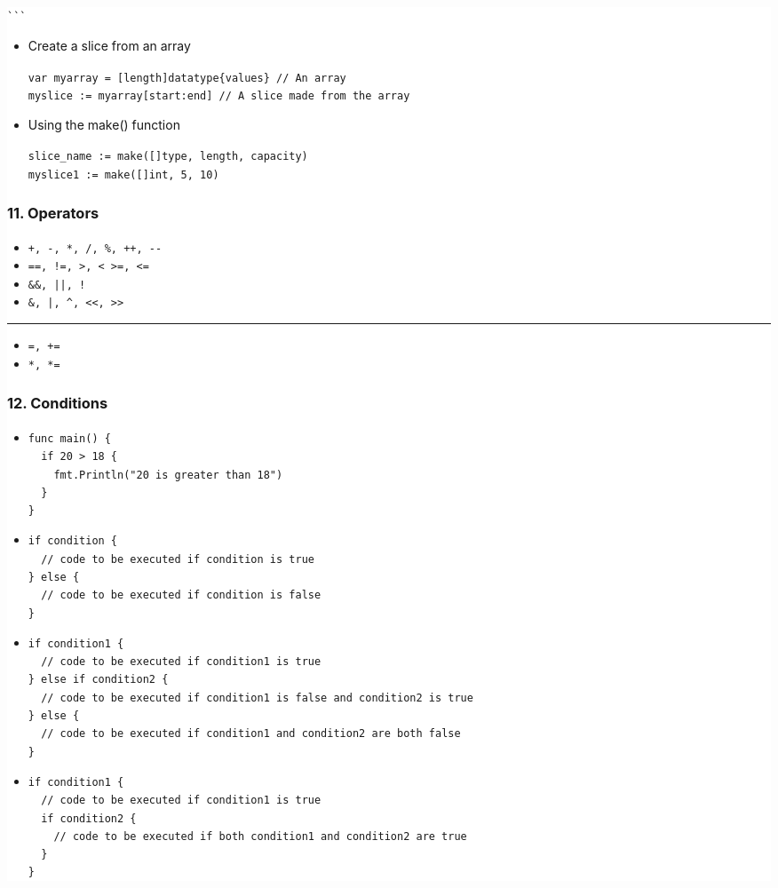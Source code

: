     ```
- Create a slice from an array
    ```
    var myarray = [length]datatype{values} // An array
    myslice := myarray[start:end] // A slice made from the array
    ```
- Using the make() function
    ```
    slice_name := make([]type, length, capacity)
    myslice1 := make([]int, 5, 10)
    ```

### 11. Operators

- `+, -, *, /, %, ++, --`
- `==, !=, >, < >=, <=`
- `&&, ||, !`
- `&, |, ^, <<, >>`  
---
- `=, +=`
- `*, *=`

### 12. Conditions

- 
  ```
  func main() {
    if 20 > 18 {
      fmt.Println("20 is greater than 18")
    }
  }
  ```

- 
  ```
  if condition {
    // code to be executed if condition is true
  } else {
    // code to be executed if condition is false
  }
  ```

- 
  ```
  if condition1 {
    // code to be executed if condition1 is true
  } else if condition2 {
    // code to be executed if condition1 is false and condition2 is true
  } else {
    // code to be executed if condition1 and condition2 are both false
  }
  ```

- 
  ```
  if condition1 {
    // code to be executed if condition1 is true
    if condition2 {
      // code to be executed if both condition1 and condition2 are true
    }
  }
  ```
